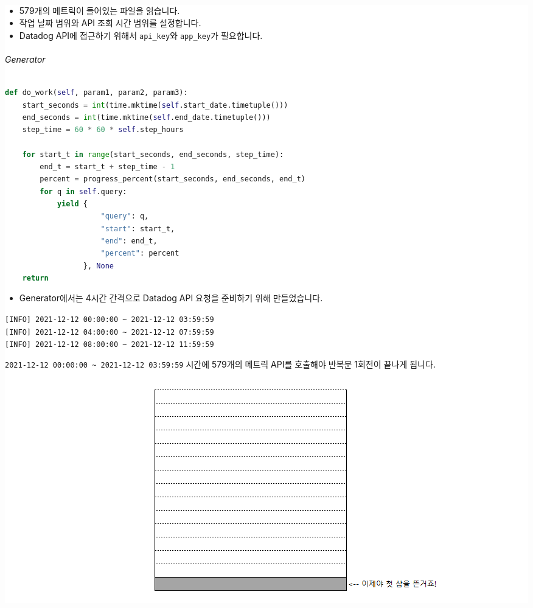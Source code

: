 - 579개의 메트릭이 들어있는 파일을 읽습니다.
- 작업 날짜 범위와 API 조회 시간 범위를 설정합니다.
- Datadog API에 접근하기 위해서 `api_key`와 `app_key`가 필요합니다.

###### Generator

```python
def do_work(self, param1, param2, param3):
	start_seconds = int(time.mktime(self.start_date.timetuple()))
	end_seconds = int(time.mktime(self.end_date.timetuple()))
	step_time = 60 * 60 * self.step_hours

	for start_t in range(start_seconds, end_seconds, step_time):
		end_t = start_t + step_time - 1
		percent = progress_percent(start_seconds, end_seconds, end_t)
		for q in self.query:
			yield {
					  "query": q,
					  "start": start_t,
					  "end": end_t,
					  "percent": percent
				  }, None
	return
```

- Generator에서는 4시간 간격으로 Datadog API 요청을 준비하기 위해 만들었습니다.

```shell
[INFO] 2021-12-12 00:00:00 ~ 2021-12-12 03:59:59
[INFO] 2021-12-12 04:00:00 ~ 2021-12-12 07:59:59
[INFO] 2021-12-12 08:00:00 ~ 2021-12-12 11:59:59
```

`2021-12-12 00:00:00 ~ 2021-12-12 03:59:59` 시간에 579개의 메트릭 API를 호출해야 반복문 1회전이 끝나게 됩니다.

![Generator](img/Generator.png)
